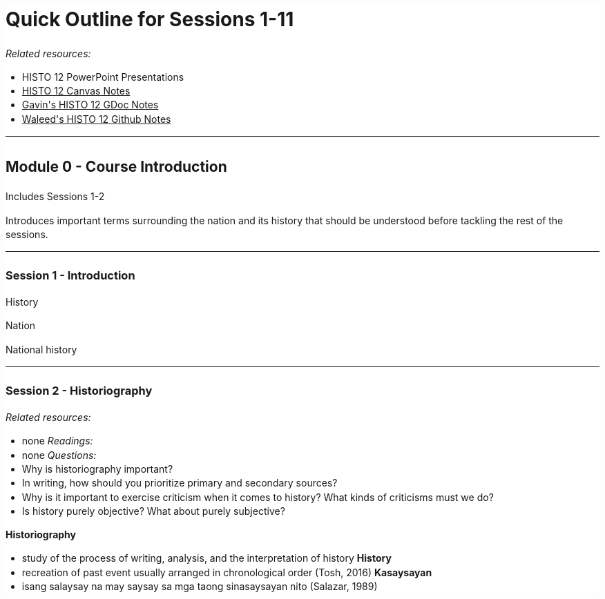 # Quick Outline for Sessions 1-11

*Related resources:*

- HISTO 12 PowerPoint Presentations
- [HISTO 12 Canvas Notes](https://ateneo.instructure.com/courses/41177/modules)
- [Gavin's HISTO 12 GDoc Notes](https://github.com/waleedlugod/obsidian_notes/blob/main/Ateneo/Year%202/Sem%202/HISTO%2012/A%20Nation%20of%20Contradictions/How%20revolutionary%20was%20the%20Philippine%20Revolution.md)
- [Waleed's HISTO 12 Github Notes](https://github.com/waleedlugod/obsidian_notes/tree/main/Ateneo/Year%202/Sem%202/HISTO%2012)

---

## Module 0 - Course Introduction

Includes Sessions 1-2

Introduces important terms surrounding the nation and its history that should be understood before tackling the rest of the sessions.

---

### Session 1 - Introduction

History

Nation

National history

---

### Session 2 - Historiography

*Related resources:*

- none
*Readings:*
- none
*Questions:*
- Why is historiography important?
- In writing, how should you prioritize primary and secondary sources?
- Why is it important to exercise criticism when it comes to history? What kinds of criticisms must we do?
- Is history purely objective? What about purely subjective?

**Historiography**

- study of the process of writing, analysis, and the interpretation of history
**History**
- recreation of past event usually arranged in chronological order (Tosh, 2016)
**Kasaysayan**
- isang salaysay na may saysay sa mga taong sinasaysayan nito (Salazar, 1989)
